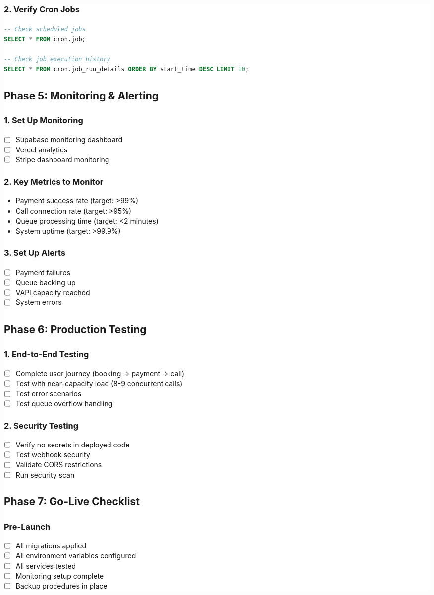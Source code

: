 ### 2. Verify Cron Jobs
```sql
-- Check scheduled jobs
SELECT * FROM cron.job;

-- Check job execution history
SELECT * FROM cron.job_run_details ORDER BY start_time DESC LIMIT 10;
```

## Phase 5: Monitoring & Alerting

### 1. Set Up Monitoring
- [ ] Supabase monitoring dashboard
- [ ] Vercel analytics
- [ ] Stripe dashboard monitoring

### 2. Key Metrics to Monitor
- Payment success rate (target: >99%)
- Call connection rate (target: >95%)
- Queue processing time (target: <2 minutes)
- System uptime (target: >99.9%)

### 3. Set Up Alerts
- [ ] Payment failures
- [ ] Queue backing up
- [ ] VAPI capacity reached
- [ ] System errors

## Phase 6: Production Testing

### 1. End-to-End Testing
- [ ] Complete user journey (booking → payment → call)
- [ ] Test with near-capacity load (8-9 concurrent calls)
- [ ] Test error scenarios
- [ ] Test queue overflow handling

### 2. Security Testing
- [ ] Verify no secrets in deployed code
- [ ] Test webhook security
- [ ] Validate CORS restrictions
- [ ] Run security scan

## Phase 7: Go-Live Checklist

### Pre-Launch
- [ ] All migrations applied
- [ ] All environment variables configured
- [ ] All services tested
- [ ] Monitoring setup complete
- [ ] Backup procedures in place
